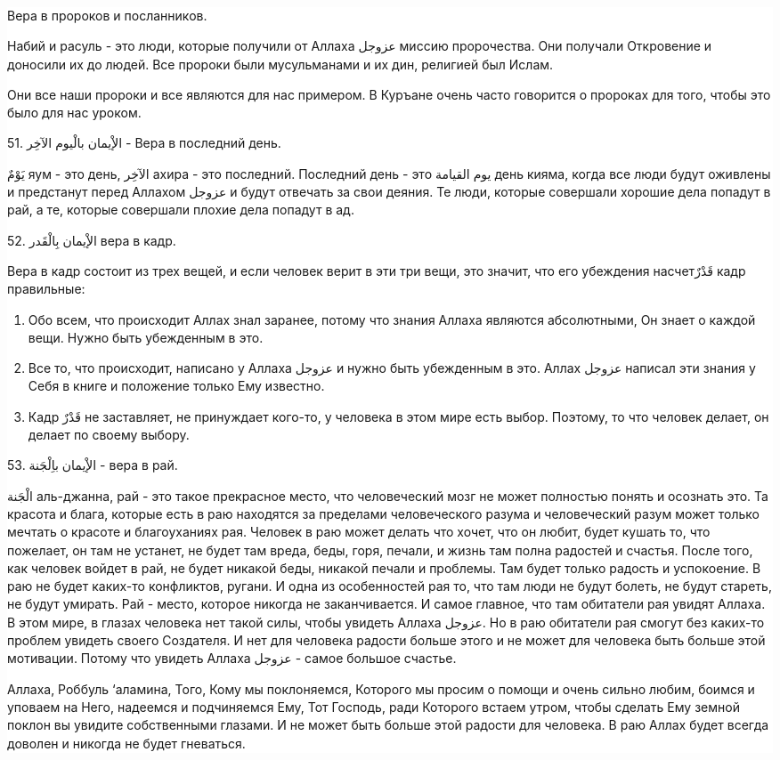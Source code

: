 Вера в пророков и посланников. 

Набий и расуль - это люди, которые получили от Аллаха عزوجل миссию
пророчества. Они получали Откровение и доносили их до людей. Все пророки
были мусульманами и их дин, религией был Ислам. 

Они все наши пророки и все являются для нас примером. В Куръане очень
часто говорится о пророках для того, чтобы это было для нас уроком. 

51\. الإْيمان بالْيوم الآخِر - Вера в последний день. 

يَوْمٌ яум - это день, الآخِر ахира - это последний. Последний день - это
يوم القيامة день кияма, когда все люди будут оживлены и предстанут перед
Аллахом عزوجل и будут отвечать за свои деяния. Те люди, которые
совершали хорошие дела попадут в рай, а те, которые совершали плохие
дела попадут в ад. 

52\. الإْيمان بِالْقَدر вера в кадр.

Вера в кадр состоит из трех вещей, и если человек верит в эти три вещи,
это значит, что его убеждения насчетقَدْرٌ кадр правильные: 

1. Обо всем, что происходит Аллах знал заранее, потому что знания Аллаха являются абсолютными, Он
знает о каждой вещи. Нужно быть убежденным в это.

2. Все то, что происходит, написано у Аллаха عزوجل и нужно быть
убежденным в это. Аллах عزوجل написал эти знания у Себя в книге и
положение только Ему известно. 

3. Кадр قَدْرٌ не заставляет, не принуждает кого-то, у человека в этом
мире есть выбор. Поэтому, то что человек делает, он делает по своему
выбору.

  

53\. الإْيمان باِلْجَنة - вера в рай.

الْجَنة аль-джанна, рай - это такое прекрасное место, что человеческий
мозг не может полностью понять и осознать это. Та красота и блага,
которые есть в раю находятся за пределами человеческого разума и
человеческий разум может только мечтать о красоте и благоуханиях рая.
Человек в раю может делать что хочет, что он любит, будет кушать то, что
пожелает, он там не устанет, не будет там вреда, беды, горя, печали, и
жизнь там полна радостей и счастья. После того, как человек войдет в
рай, не будет никакой беды, никакой печали и проблемы. Там будет только
радость и успокоение. В раю не будет каких-то конфликтов, ругани. И одна
из особенностей рая то, что там люди не будут болеть, не будут стареть,
не будут умирать. Рай - место, которое никогда не заканчивается. И самое
главное, что там обитатели рая увидят Аллаха. В этом мире, в глазах
человека нет такой силы, чтобы увидеть Аллаха عزوجل. Но в раю обитатели
рая смогут без каких-то проблем увидеть своего Создателя. И нет для
человека радости больше этого и не может для человека быть больше этой
мотивации. Потому что увидеть Аллаха عزوجل - самое большое счастье.

Аллаха, Роббуль ‘аламина, Того, Кому мы поклоняемся, Которого мы просим
о помощи и очень сильно любим, боимся и уповаем на Него, надеемся и
подчиняемся Ему, Тот Господь, ради Которого встаем утром, чтобы сделать
Ему земной поклон вы увидите собственными глазами. И не может быть
больше этой радости для человека. В раю Аллах будет всегда доволен и
никогда не будет гневаться.
